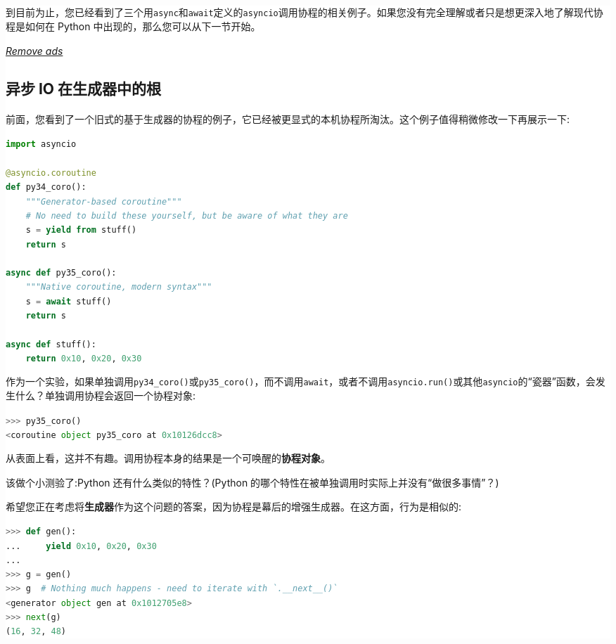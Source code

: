 到目前为止，您已经看到了三个用`async`和`await`定义的`asyncio`调用协程的相关例子。如果您没有完全理解或者只是想更深入地了解现代协程是如何在 Python 中出现的，那么您可以从下一节开始。

[*Remove ads*](/account/join/)

## 异步 IO 在生成器中的根

前面，您看到了一个旧式的基于生成器的协程的例子，它已经被更显式的本机协程所淘汰。这个例子值得稍微修改一下再展示一下:

```py
import asyncio

@asyncio.coroutine
def py34_coro():
    """Generator-based coroutine"""
    # No need to build these yourself, but be aware of what they are
    s = yield from stuff()
    return s

async def py35_coro():
    """Native coroutine, modern syntax"""
    s = await stuff()
    return s

async def stuff():
    return 0x10, 0x20, 0x30
```

作为一个实验，如果单独调用`py34_coro()`或`py35_coro()`，而不调用`await`，或者不调用`asyncio.run()`或其他`asyncio`的“瓷器”函数，会发生什么？单独调用协程会返回一个协程对象:

>>>

```py
>>> py35_coro()
<coroutine object py35_coro at 0x10126dcc8>
```

从表面上看，这并不有趣。调用协程本身的结果是一个可唤醒的**协程对象**。

该做个小测验了:Python 还有什么类似的特性？(Python 的哪个特性在被单独调用时实际上并没有“做很多事情”？)

希望您正在考虑将**生成器**作为这个问题的答案，因为协程是幕后的增强生成器。在这方面，行为是相似的:

>>>

```py
>>> def gen():
...     yield 0x10, 0x20, 0x30
...
>>> g = gen()
>>> g  # Nothing much happens - need to iterate with `.__next__()`
<generator object gen at 0x1012705e8>
>>> next(g)
(16, 32, 48)
```
